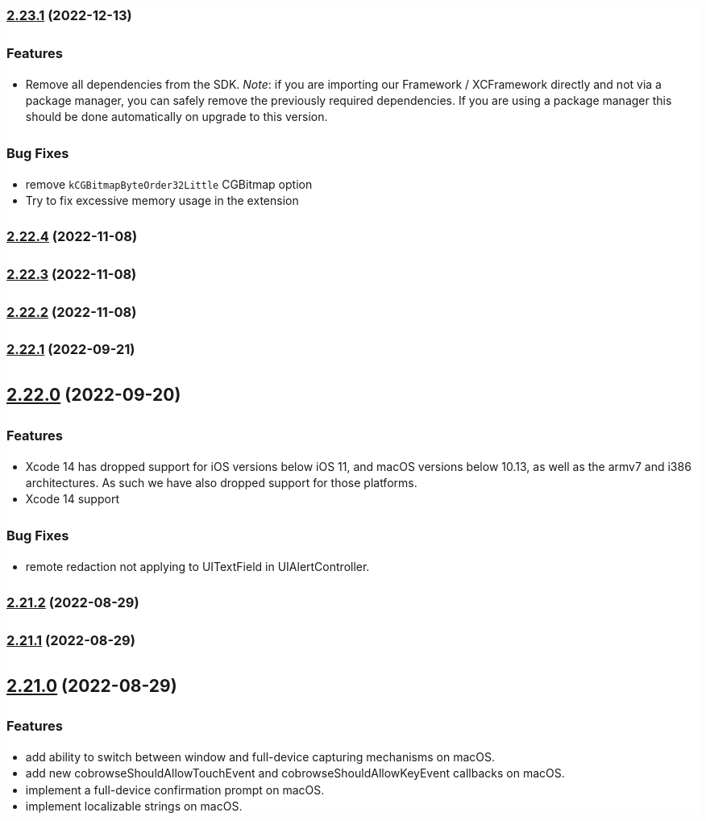### [2.23.1](#) (2022-12-13)


### Features

* Remove all dependencies from the SDK. *Note*: if you are importing our Framework / XCFramework directly and not via a package manager, you can safely remove the previously required dependencies. If you are using a package manager this should be done automatically on upgrade to this version.


### Bug Fixes

* remove `kCGBitmapByteOrder32Little` CGBitmap option
* Try to fix excessive memory usage in the extension

### [2.22.4](#) (2022-11-08)

### [2.22.3](#) (2022-11-08)

### [2.22.2](#) (2022-11-08)

### [2.22.1](#) (2022-09-21)

## [2.22.0](#) (2022-09-20)


### Features

* Xcode 14 has dropped support for iOS versions below iOS 11, and macOS versions below 10.13, as well as the armv7 and i386 architectures. As such we have also dropped support for those platforms.
* Xcode 14 support


### Bug Fixes

* remote redaction not applying to UITextField in UIAlertController.

### [2.21.2](#) (2022-08-29)

### [2.21.1](#) (2022-08-29)

## [2.21.0](#) (2022-08-29)


### Features

* add ability to switch between window and full-device capturing mechanisms on macOS.
* add new cobrowseShouldAllowTouchEvent and cobrowseShouldAllowKeyEvent callbacks on macOS.
* implement a full-device confirmation prompt on macOS.
* implement localizable strings on macOS.
